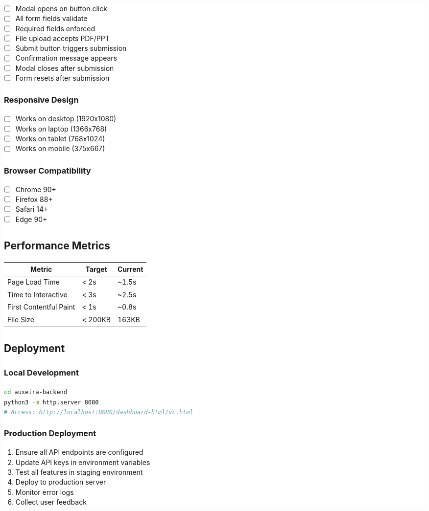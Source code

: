 - [ ] Modal opens on button click
- [ ] All form fields validate
- [ ] Required fields enforced
- [ ] File upload accepts PDF/PPT
- [ ] Submit button triggers submission
- [ ] Confirmation message appears
- [ ] Modal closes after submission
- [ ] Form resets after submission

### Responsive Design

- [ ] Works on desktop (1920x1080)
- [ ] Works on laptop (1366x768)
- [ ] Works on tablet (768x1024)
- [ ] Works on mobile (375x667)

### Browser Compatibility

- [ ] Chrome 90+
- [ ] Firefox 88+
- [ ] Safari 14+
- [ ] Edge 90+

## Performance Metrics

| Metric | Target | Current |
|--------|--------|---------|
| Page Load Time | < 2s | ~1.5s |
| Time to Interactive | < 3s | ~2.5s |
| First Contentful Paint | < 1s | ~0.8s |
| File Size | < 200KB | 163KB |

## Deployment

### Local Development

```bash
cd auxeira-backend
python3 -m http.server 8080
# Access: http://localhost:8080/dashboard-html/vc.html
```

### Production Deployment

1. Ensure all API endpoints are configured
2. Update API keys in environment variables
3. Test all features in staging environment
4. Deploy to production server
5. Monitor error logs
6. Collect user feedback
